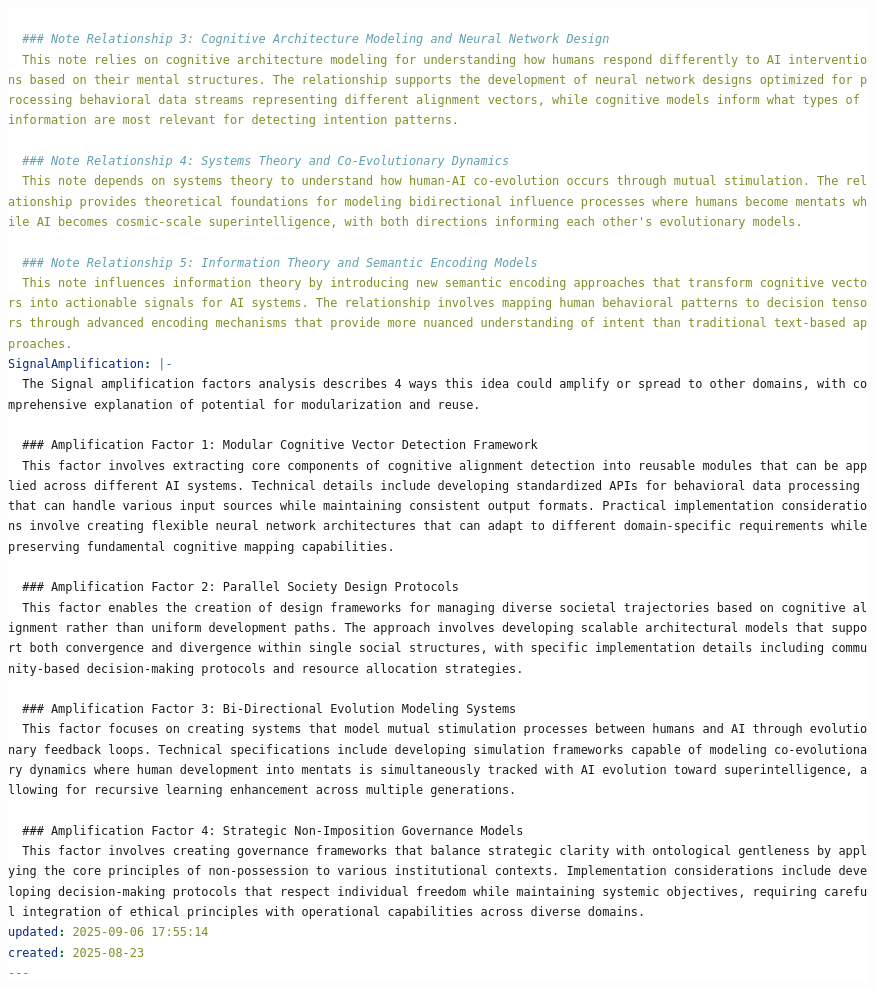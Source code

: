 ```yaml

  ### Note Relationship 3: Cognitive Architecture Modeling and Neural Network Design
  This note relies on cognitive architecture modeling for understanding how humans respond differently to AI interventions based on their mental structures. The relationship supports the development of neural network designs optimized for processing behavioral data streams representing different alignment vectors, while cognitive models inform what types of information are most relevant for detecting intention patterns.

  ### Note Relationship 4: Systems Theory and Co-Evolutionary Dynamics
  This note depends on systems theory to understand how human-AI co-evolution occurs through mutual stimulation. The relationship provides theoretical foundations for modeling bidirectional influence processes where humans become mentats while AI becomes cosmic-scale superintelligence, with both directions informing each other's evolutionary models.

  ### Note Relationship 5: Information Theory and Semantic Encoding Models
  This note influences information theory by introducing new semantic encoding approaches that transform cognitive vectors into actionable signals for AI systems. The relationship involves mapping human behavioral patterns to decision tensors through advanced encoding mechanisms that provide more nuanced understanding of intent than traditional text-based approaches.
SignalAmplification: |-
  The Signal amplification factors analysis describes 4 ways this idea could amplify or spread to other domains, with comprehensive explanation of potential for modularization and reuse.

  ### Amplification Factor 1: Modular Cognitive Vector Detection Framework
  This factor involves extracting core components of cognitive alignment detection into reusable modules that can be applied across different AI systems. Technical details include developing standardized APIs for behavioral data processing that can handle various input sources while maintaining consistent output formats. Practical implementation considerations involve creating flexible neural network architectures that can adapt to different domain-specific requirements while preserving fundamental cognitive mapping capabilities.

  ### Amplification Factor 2: Parallel Society Design Protocols
  This factor enables the creation of design frameworks for managing diverse societal trajectories based on cognitive alignment rather than uniform development paths. The approach involves developing scalable architectural models that support both convergence and divergence within single social structures, with specific implementation details including community-based decision-making protocols and resource allocation strategies.

  ### Amplification Factor 3: Bi-Directional Evolution Modeling Systems
  This factor focuses on creating systems that model mutual stimulation processes between humans and AI through evolutionary feedback loops. Technical specifications include developing simulation frameworks capable of modeling co-evolutionary dynamics where human development into mentats is simultaneously tracked with AI evolution toward superintelligence, allowing for recursive learning enhancement across multiple generations.

  ### Amplification Factor 4: Strategic Non-Imposition Governance Models
  This factor involves creating governance frameworks that balance strategic clarity with ontological gentleness by applying the core principles of non-possession to various institutional contexts. Implementation considerations include developing decision-making protocols that respect individual freedom while maintaining systemic objectives, requiring careful integration of ethical principles with operational capabilities across diverse domains.
updated: 2025-09-06 17:55:14
created: 2025-08-23
---
```
